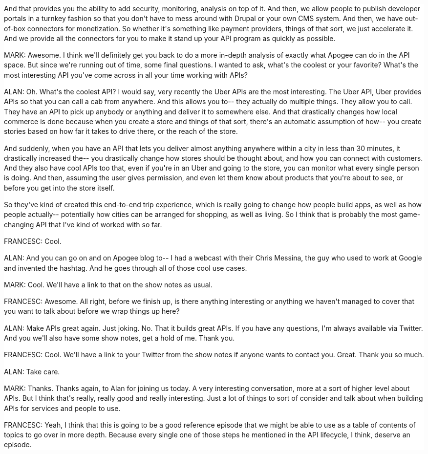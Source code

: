 And that provides you the ability to add security, monitoring, analysis on top of it. And then, we allow people to publish developer portals in a turnkey fashion so that you don't have to mess around with Drupal or your own CMS system. And then, we have out-of-box connectors for monetization. So whether it's something like payment providers, things of that sort, we just accelerate it. And we provide all the connectors for you to make it stand up your API program as quickly as possible. 

MARK: Awesome. I think we'll definitely get you back to do a more in-depth analysis of exactly what Apogee can do in the API space. But since we're running out of time, some final questions. I wanted to ask, what's the coolest or your favorite? What's the most interesting API you've come across in all your time working with APIs? 

ALAN: Oh. What's the coolest API? I would say, very recently the Uber APIs are the most interesting. The Uber API, Uber provides APIs so that you can call a cab from anywhere. And this allows you to-- they actually do multiple things. They allow you to call. They have an API to pick up anybody or anything and deliver it to somewhere else. And that drastically changes how local commerce is done because when you create a store and things of that sort, there's an automatic assumption of how-- you create stories based on how far it takes to drive there, or the reach of the store. 

And suddenly, when you have an API that lets you deliver almost anything anywhere within a city in less than 30 minutes, it drastically increased the-- you drastically change how stores should be thought about, and how you can connect with customers. And they also have cool APIs too that, even if you're in an Uber and going to the store, you can monitor what every single person is doing. And then, assuming the user gives permission, and even let them know about products that you're about to see, or before you get into the store itself. 

So they've kind of created this end-to-end trip experience, which is really going to change how people build apps, as well as how people actually-- potentially how cities can be arranged for shopping, as well as living. So I think that is probably the most game-changing API that I've kind of worked with so far. 

FRANCESC: Cool. 

ALAN: And you can go on and on Apogee blog to-- I had a webcast with their Chris Messina, the guy who used to work at Google and invented the hashtag. And he goes through all of those cool use cases. 

MARK: Cool. We'll have a link to that on the show notes as usual. 

FRANCESC: Awesome. All right, before we finish up, is there anything interesting or anything we haven't managed to cover that you want to talk about before we wrap things up here? 

ALAN: Make APIs great again. Just joking. No. That it builds great APIs. If you have any questions, I'm always available via Twitter. And you we'll also have some show notes, get a hold of me. Thank you. 

FRANCESC: Cool. We'll have a link to your Twitter from the show notes if anyone wants to contact you. Great. Thank you so much. 

ALAN: Take care. 

MARK: Thanks. Thanks again, to Alan for joining us today. A very interesting conversation, more at a sort of higher level about APIs. But I think that's really, really good and really interesting. Just a lot of things to sort of consider and talk about when building APIs for services and people to use. 

FRANCESC: Yeah, I think that this is going to be a good reference episode that we might be able to use as a table of contents of topics to go over in more depth. Because every single one of those steps he mentioned in the API lifecycle, I think, deserve an episode. 

